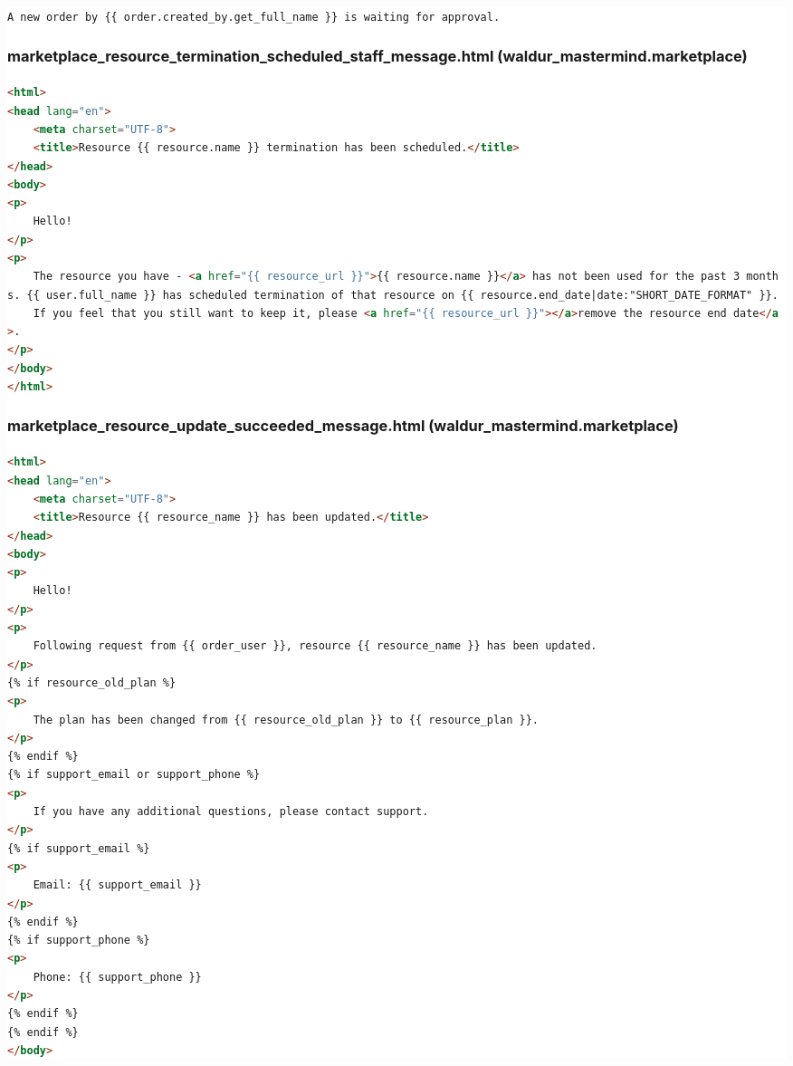 ``` txt
A new order by {{ order.created_by.get_full_name }} is waiting for approval.
```

### marketplace_resource_termination_scheduled_staff_message.html (waldur_mastermind.marketplace)

``` html
<html>
<head lang="en">
    <meta charset="UTF-8">
    <title>Resource {{ resource.name }} termination has been scheduled.</title>
</head>
<body>
<p>
    Hello!
</p>
<p>
    The resource you have - <a href="{{ resource_url }}">{{ resource.name }}</a> has not been used for the past 3 months. {{ user.full_name }} has scheduled termination of that resource on {{ resource.end_date|date:"SHORT_DATE_FORMAT" }}.
    If you feel that you still want to keep it, please <a href="{{ resource_url }}"></a>remove the resource end date</a>.
</p>
</body>
</html>
```

### marketplace_resource_update_succeeded_message.html (waldur_mastermind.marketplace)

``` html
<html>
<head lang="en">
    <meta charset="UTF-8">
    <title>Resource {{ resource_name }} has been updated.</title>
</head>
<body>
<p>
    Hello!
</p>
<p>
    Following request from {{ order_user }}, resource {{ resource_name }} has been updated.
</p>
{% if resource_old_plan %}
<p>
    The plan has been changed from {{ resource_old_plan }} to {{ resource_plan }}.
</p>
{% endif %}
{% if support_email or support_phone %}
<p>
    If you have any additional questions, please contact support.
</p>
{% if support_email %}
<p>
    Email: {{ support_email }}
</p>
{% endif %}
{% if support_phone %}
<p>
    Phone: {{ support_phone }}
</p>
{% endif %}
{% endif %}
</body>
```